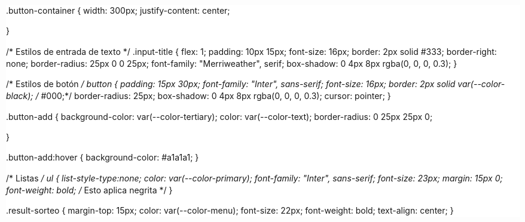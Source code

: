 .button-container {
    width: 300px;
    justify-content: center;
       
}

/* Estilos de entrada de texto */
.input-title {
    flex: 1;
    padding: 10px 15px;
    font-size: 16px;
    border: 2px solid #333;
    border-right: none;
    border-radius: 25px 0 0 25px;
    font-family: "Merriweather", serif;
    box-shadow: 0 4px 8px rgba(0, 0, 0, 0.3);
}

/* Estilos de botón */
button {
    padding: 15px 30px;
    font-family: "Inter", sans-serif;
    font-size: 16px;
    border: 2px solid var(--color-black); /* #000;*/
    border-radius: 25px;
    box-shadow: 0 4px 8px rgba(0, 0, 0, 0.3);
    cursor: pointer;
}

.button-add {
    background-color: var(--color-tertiary);
    color: var(--color-text);
    border-radius: 0 25px 25px 0;
    
}

.button-add:hover {
    background-color: #a1a1a1;
}

/* Listas */
ul {
    list-style-type:none;
    color: var(--color-primary);
    font-family: "Inter", sans-serif;
    font-size: 23px;
    margin: 15px 0;
    font-weight: bold; /* Esto aplica negrita */
}

.result-sorteo {
    margin-top: 15px;
    color: var(--color-menu);
    font-size: 22px;
    font-weight: bold;
    text-align: center;
}
